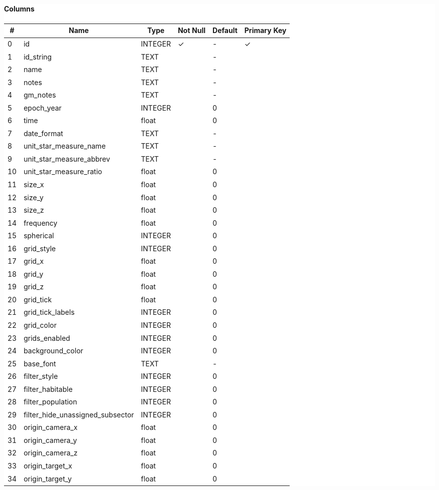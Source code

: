 #### Columns

| # | Name | Type | Not Null | Default | Primary Key |
|---|------|------|----------|---------|-------------|
| 0 | id | INTEGER | ✓ | - | ✓ |
| 1 | id_string | TEXT |  | - |  |
| 2 | name | TEXT |  | - |  |
| 3 | notes | TEXT |  | - |  |
| 4 | gm_notes | TEXT |  | - |  |
| 5 | epoch_year | INTEGER |  | 0 |  |
| 6 | time | float |  | 0 |  |
| 7 | date_format | TEXT |  | - |  |
| 8 | unit_star_measure_name | TEXT |  | - |  |
| 9 | unit_star_measure_abbrev | TEXT |  | - |  |
| 10 | unit_star_measure_ratio | float |  | 0 |  |
| 11 | size_x | float |  | 0 |  |
| 12 | size_y | float |  | 0 |  |
| 13 | size_z | float |  | 0 |  |
| 14 | frequency | float |  | 0 |  |
| 15 | spherical | INTEGER |  | 0 |  |
| 16 | grid_style | INTEGER |  | 0 |  |
| 17 | grid_x | float |  | 0 |  |
| 18 | grid_y | float |  | 0 |  |
| 19 | grid_z | float |  | 0 |  |
| 20 | grid_tick | float |  | 0 |  |
| 21 | grid_tick_labels | INTEGER |  | 0 |  |
| 22 | grid_color | INTEGER |  | 0 |  |
| 23 | grids_enabled | INTEGER |  | 0 |  |
| 24 | background_color | INTEGER |  | 0 |  |
| 25 | base_font | TEXT |  | - |  |
| 26 | filter_style | INTEGER |  | 0 |  |
| 27 | filter_habitable | INTEGER |  | 0 |  |
| 28 | filter_population | INTEGER |  | 0 |  |
| 29 | filter_hide_unassigned_subsector | INTEGER |  | 0 |  |
| 30 | origin_camera_x | float |  | 0 |  |
| 31 | origin_camera_y | float |  | 0 |  |
| 32 | origin_camera_z | float |  | 0 |  |
| 33 | origin_target_x | float |  | 0 |  |
| 34 | origin_target_y | float |  | 0 |  |